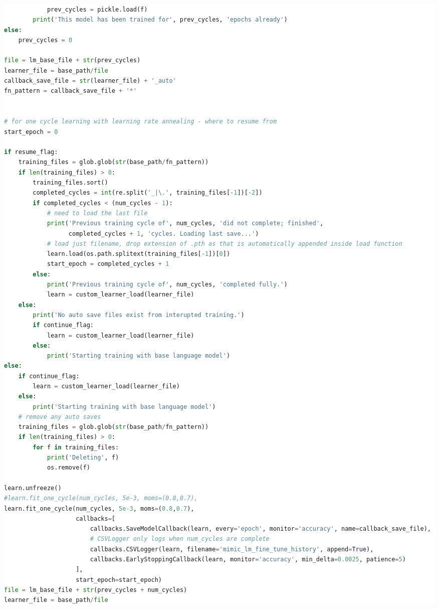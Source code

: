 ```python
            prev_cycles = pickle.load(f)
        print('This model has been trained for', prev_cycles, 'epochs already')  
else:
    prev_cycles = 0

file = lm_base_file + str(prev_cycles)
learner_file = base_path/file
callback_save_file = str(learner_file) + '_auto'
fn_pattern = callback_save_file + '*'


# for one cycle learning with learning rate annealing - where to resume from
start_epoch = 0

if resume_flag:
    training_files = glob.glob(str(base_path/fn_pattern))
    if len(training_files) > 0:
        training_files.sort()
        completed_cycles = int(re.split('_|\.', training_files[-1])[-2])
        if completed_cycles < (num_cycles - 1):
            # need to load the last file
            print('Previous training cycle of', num_cycles, 'did not complete; finished',
                  completed_cycles + 1, 'cycles. Loading last save...')
            # load just filename, drop extension of .pth as that is automatically appended inside load function
            learn.load(os.path.splitext(training_files[-1])[0])
            start_epoch = completed_cycles + 1
        else:
            print('Previous training cycle of', num_cycles, 'completed fully.')
            learn = custom_learner_load(learner_file)
    else:
        print('No auto save files exist from interupted training.')
        if continue_flag:
            learn = custom_learner_load(learner_file)
        else:
            print('Starting training with base language model')
else:
    if continue_flag:
        learn = custom_learner_load(learner_file)
    else:
        print('Starting training with base language model')
    # remove any auto saves
    training_files = glob.glob(str(base_path/fn_pattern))
    if len(training_files) > 0:
        for f in training_files:
            print('Deleting', f)
            os.remove(f)

learn.unfreeze()
#learn.fit_one_cycle(num_cycles, 5e-3, moms=(0.8,0.7),
learn.fit_one_cycle(num_cycles, 5e-3, moms=(0.8,0.7),
                    callbacks=[
                        callbacks.SaveModelCallback(learn, every='epoch', monitor='accuracy', name=callback_save_file),
                        # CSVLogger only logs when num_cycles are complete
                        callbacks.CSVLogger(learn, filename='mimic_lm_fine_tune_history', append=True),
                        callbacks.EarlyStoppingCallback(learn, monitor='accuracy', min_delta=0.0025, patience=5)
                    ],
                    start_epoch=start_epoch)
file = lm_base_file + str(prev_cycles + num_cycles)
learner_file = base_path/file
```